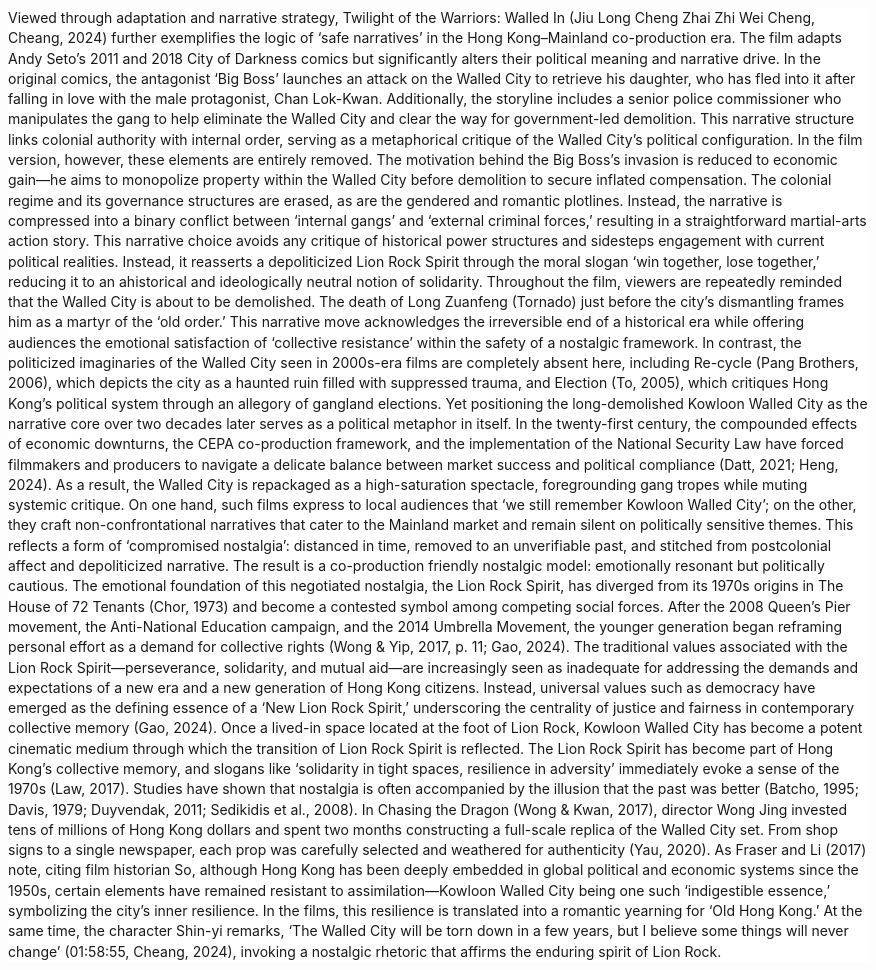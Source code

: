 Viewed through adaptation and narrative strategy, Twilight of the Warriors: Walled In (Jiu Long Cheng Zhai Zhi Wei Cheng, Cheang, 2024) further exemplifies the logic of ‘safe narratives’ in the Hong Kong–Mainland co-production era. The film adapts Andy Seto’s 2011 and 2018 City of Darkness comics but significantly alters their political meaning and narrative drive. In the original comics, the antagonist ‘Big Boss’ launches an attack on the Walled City to retrieve his daughter, who has fled into it after falling in love with the male protagonist, Chan Lok-Kwan. Additionally, the storyline includes a senior police commissioner who manipulates the gang to help eliminate the Walled City and clear the way for government-led demolition. This narrative structure links colonial authority with internal order, serving as a metaphorical critique of the Walled City’s political configuration. In the film version, however, these elements are entirely removed. The motivation behind the Big Boss’s invasion is reduced to economic gain—he aims to monopolize property within the Walled City before demolition to secure inflated compensation. The colonial regime and its governance structures are erased, as are the gendered and romantic plotlines. Instead, the narrative is compressed into a binary conflict between ‘internal gangs’ and ‘external criminal forces,’ resulting in a straightforward martial-arts action story. This narrative choice avoids any critique of historical power structures and sidesteps engagement with current political realities. Instead, it reasserts a depoliticized Lion Rock Spirit through the moral slogan ‘win together, lose together,’ reducing it to an ahistorical and ideologically neutral notion of solidarity.
Throughout the film, viewers are repeatedly reminded that the Walled City is about to be demolished. The death of Long Zuanfeng (Tornado) just before the city’s dismantling frames him as a martyr of the ‘old order.’ This narrative move acknowledges the irreversible end of a historical era while offering audiences the emotional satisfaction of ‘collective resistance’ within the safety of a nostalgic framework. In contrast, the politicized imaginaries of the Walled City seen in 2000s-era films are completely absent here, including Re-cycle (Pang Brothers, 2006), which depicts the city as a haunted ruin filled with suppressed trauma, and Election (To, 2005), which critiques Hong Kong’s political system through an allegory of gangland elections.
Yet positioning the long-demolished Kowloon Walled City as the narrative core over two decades later serves as a political metaphor in itself. In the twenty-first century, the compounded effects of economic downturns, the CEPA co-production framework, and the implementation of the National Security Law have forced filmmakers and producers to navigate a delicate balance between market success and political compliance (Datt, 2021; Heng, 2024). As a result, the Walled City is repackaged as a high-saturation spectacle, foregrounding gang tropes while muting systemic critique. On one hand, such films express to local audiences that ‘we still remember Kowloon Walled City’; on the other, they craft non-confrontational narratives that cater to the Mainland market and remain silent on politically sensitive themes. This reflects a form of ‘compromised nostalgia’: distanced in time, removed to an unverifiable past, and stitched from postcolonial affect and depoliticized narrative. The result is a co-production friendly nostalgic model: emotionally resonant but politically cautious.
The emotional foundation of this negotiated nostalgia, the Lion Rock Spirit, has diverged from its 1970s origins in The House of 72 Tenants (Chor, 1973) and become a contested symbol among competing social forces. After the 2008 Queen’s Pier movement, the Anti-National Education campaign, and the 2014 Umbrella Movement, the younger generation began reframing personal effort as a demand for collective rights (Wong & Yip, 2017, p. 11; Gao, 2024). The traditional values associated with the Lion Rock Spirit—perseverance, solidarity, and mutual aid—are increasingly seen as inadequate for addressing the demands and expectations of a new era and a new generation of Hong Kong citizens. Instead, universal values such as democracy have emerged as the defining essence of a ‘New Lion Rock Spirit,’ underscoring the centrality of justice and fairness in contemporary collective memory (Gao, 2024).
Once a lived-in space located at the foot of Lion Rock, Kowloon Walled City has become a potent cinematic medium through which the transition of Lion Rock Spirit is reflected. The Lion Rock Spirit has become part of Hong Kong’s collective memory, and slogans like ‘solidarity in tight spaces, resilience in adversity’ immediately evoke a sense of the 1970s (Law, 2017). Studies have shown that nostalgia is often accompanied by the illusion that the past was better (Batcho, 1995; Davis, 1979; Duyvendak, 2011; Sedikidis et al., 2008). In Chasing the Dragon (Wong & Kwan, 2017), director Wong Jing invested tens of millions of Hong Kong dollars and spent two months constructing a full-scale replica of the Walled City set. From shop signs to a single newspaper, each prop was carefully selected and weathered for authenticity (Yau, 2020). As Fraser and Li (2017) note, citing film historian So, although Hong Kong has been deeply embedded in global political and economic systems since the 1950s, certain elements have remained resistant to assimilation—Kowloon Walled City being one such ‘indigestible essence,’ symbolizing the city’s inner resilience. In the films, this resilience is translated into a romantic yearning for ‘Old Hong Kong.’ At the same time, the character Shin-yi remarks, ‘The Walled City will be torn down in a few years, but I believe some things will never change’ (01:58:55, Cheang, 2024), invoking a nostalgic rhetoric that affirms the enduring spirit of Lion Rock.